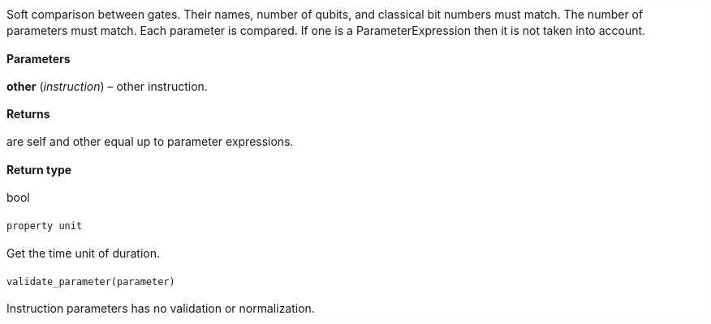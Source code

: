 Soft comparison between gates. Their names, number of qubits, and classical bit numbers must match. The number of parameters must match. Each parameter is compared. If one is a ParameterExpression then it is not taken into account.

**Parameters**

**other** (*instruction*) – other instruction.

**Returns**

are self and other equal up to parameter expressions.

**Return type**

bool

<span id="undefined" />

`property unit`

Get the time unit of duration.

<span id="undefined" />

`validate_parameter(parameter)`

Instruction parameters has no validation or normalization.
